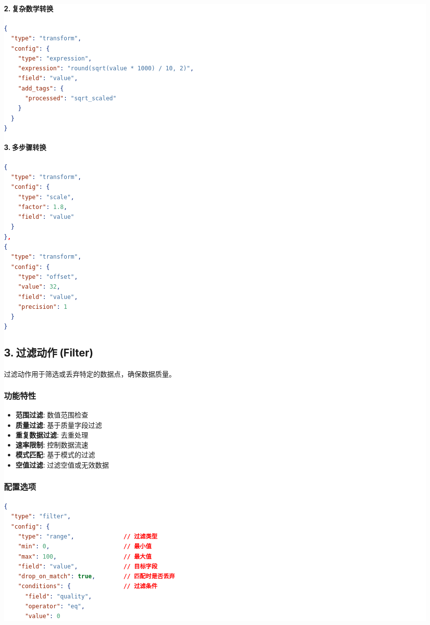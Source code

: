#### 2. 复杂数学转换
```json
{
  "type": "transform",
  "config": {
    "type": "expression",
    "expression": "round(sqrt(value * 1000) / 10, 2)",
    "field": "value",
    "add_tags": {
      "processed": "sqrt_scaled"
    }
  }
}
```

#### 3. 多步骤转换
```json
{
  "type": "transform",
  "config": {
    "type": "scale",
    "factor": 1.8,
    "field": "value"
  }
},
{
  "type": "transform", 
  "config": {
    "type": "offset",
    "value": 32,
    "field": "value",
    "precision": 1
  }
}
```

## 3. 过滤动作 (Filter)

过滤动作用于筛选或丢弃特定的数据点，确保数据质量。

### 功能特性

- **范围过滤**: 数值范围检查
- **质量过滤**: 基于质量字段过滤
- **重复数据过滤**: 去重处理
- **速率限制**: 控制数据流速
- **模式匹配**: 基于模式的过滤
- **空值过滤**: 过滤空值或无效数据

### 配置选项

```json
{
  "type": "filter",
  "config": {
    "type": "range",              // 过滤类型
    "min": 0,                     // 最小值
    "max": 100,                   // 最大值
    "field": "value",             // 目标字段
    "drop_on_match": true,        // 匹配时是否丢弃
    "conditions": {               // 过滤条件
      "field": "quality",
      "operator": "eq", 
      "value": 0
```